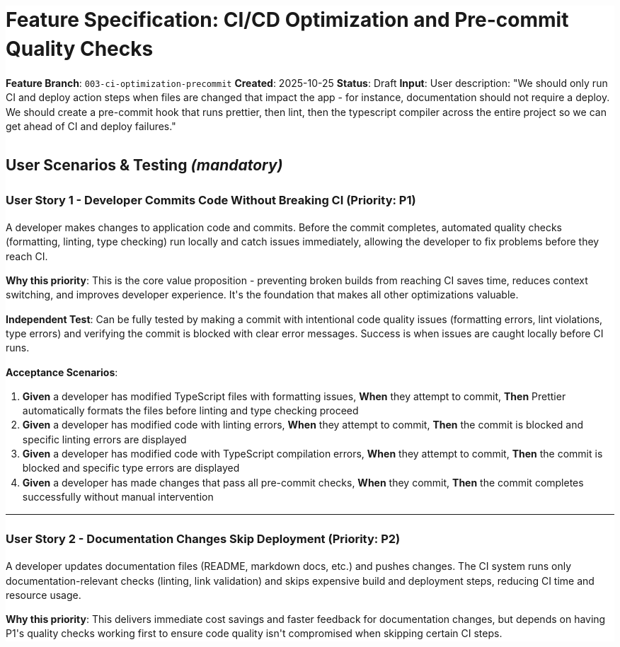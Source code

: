 # Feature Specification: CI/CD Optimization and Pre-commit Quality Checks

**Feature Branch**: `003-ci-optimization-precommit`
**Created**: 2025-10-25
**Status**: Draft
**Input**: User description: "We should only run CI and deploy action steps when files are changed that impact the app - for instance, documentation should not require a deploy. We should create a pre-commit hook that runs prettier, then lint, then the typescript compiler across the entire project so we can get ahead of CI and deploy failures."

## User Scenarios & Testing _(mandatory)_

### User Story 1 - Developer Commits Code Without Breaking CI (Priority: P1)

A developer makes changes to application code and commits. Before the commit completes, automated quality checks (formatting, linting, type checking) run locally and catch issues immediately, allowing the developer to fix problems before they reach CI.

**Why this priority**: This is the core value proposition - preventing broken builds from reaching CI saves time, reduces context switching, and improves developer experience. It's the foundation that makes all other optimizations valuable.

**Independent Test**: Can be fully tested by making a commit with intentional code quality issues (formatting errors, lint violations, type errors) and verifying the commit is blocked with clear error messages. Success is when issues are caught locally before CI runs.

**Acceptance Scenarios**:

1. **Given** a developer has modified TypeScript files with formatting issues, **When** they attempt to commit, **Then** Prettier automatically formats the files before linting and type checking proceed
2. **Given** a developer has modified code with linting errors, **When** they attempt to commit, **Then** the commit is blocked and specific linting errors are displayed
3. **Given** a developer has modified code with TypeScript compilation errors, **When** they attempt to commit, **Then** the commit is blocked and specific type errors are displayed
4. **Given** a developer has made changes that pass all pre-commit checks, **When** they commit, **Then** the commit completes successfully without manual intervention

---

### User Story 2 - Documentation Changes Skip Deployment (Priority: P2)

A developer updates documentation files (README, markdown docs, etc.) and pushes changes. The CI system runs only documentation-relevant checks (linting, link validation) and skips expensive build and deployment steps, reducing CI time and resource usage.

**Why this priority**: This delivers immediate cost savings and faster feedback for documentation changes, but depends on having P1's quality checks working first to ensure code quality isn't compromised when skipping certain CI steps.
